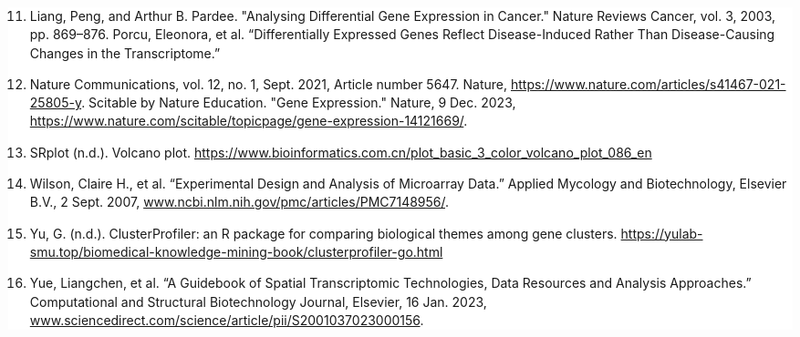11. Liang, Peng, and Arthur B. Pardee. "Analysing Differential Gene Expression in Cancer." Nature Reviews Cancer, vol. 3, 2003, pp. 869–876.
Porcu, Eleonora, et al. “Differentially Expressed Genes Reflect Disease-Induced Rather Than Disease-Causing Changes in the Transcriptome.” 

12. Nature Communications, vol. 12, no. 1, Sept. 2021, Article number 5647. Nature, https://www.nature.com/articles/s41467-021-25805-y.
Scitable by Nature Education. "Gene Expression." Nature, 9 Dec. 2023, https://www.nature.com/scitable/topicpage/gene-expression-14121669/.

13. SRplot (n.d.). Volcano plot. https://www.bioinformatics.com.cn/plot_basic_3_color_volcano_plot_086_en

14. Wilson, Claire H., et al. “Experimental Design and Analysis of Microarray Data.” Applied Mycology and Biotechnology, Elsevier B.V., 2 Sept. 2007, www.ncbi.nlm.nih.gov/pmc/articles/PMC7148956/.

15. Yu, G. (n.d.). ClusterProfiler: an R package for comparing biological themes among gene clusters. https://yulab-smu.top/biomedical-knowledge-mining-book/clusterprofiler-go.html

16. Yue, Liangchen, et al. “A Guidebook of Spatial Transcriptomic Technologies, Data Resources and Analysis Approaches.” Computational and Structural Biotechnology Journal, Elsevier, 16 Jan. 2023, www.sciencedirect.com/science/article/pii/S2001037023000156.
